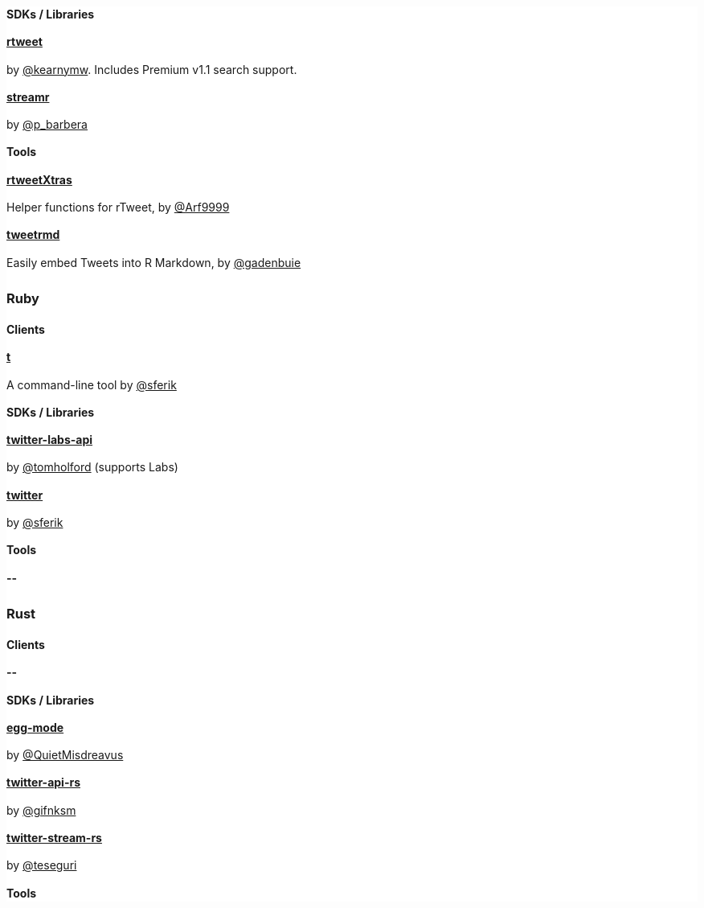 **SDKs / Libraries**

**[rtweet](https://docs.ropensci.org/rtweet/)**

by [@kearnymw](https://twitter.com/kearneymw). Includes Premium v1.1 search support.

**[streamr](https://github.com/pablobarbera/streamR)**

by [@p\_barbera](https://twitter.com/p_barbera)

**Tools**

**[rtweetXtras](https://github.com/Arf9999/rtweetXtras)**

Helper functions for rTweet, by [@Arf9999](https://github.com/Arf9999)

**[tweetrmd](https://github.com/gadenbuie/tweetrmd)**

Easily embed Tweets into R Markdown, by [@gadenbuie](https://github.com/gadenbuie)

### Ruby

**Clients**

**[t](https://github.com/sferik/t)**

A command-line tool by [@sferik](https://twitter.com/sferik)

**SDKs / Libraries**

[**twitter-labs-api**](https://github.com/tomholford/twitter-labs-api)

by [@tomholford](https://twitter.com/tomholford) (supports Labs)

[**twitter**](https://github.com/sferik/twitter)

by [@sferik](https://twitter.com/sferik)

**Tools**

**\--**

### Rust

**Clients**

**\--**

**SDKs / Libraries**

**[egg-mode](https://github.com/QuietMisdreavus/twitter-rs)**

by [@QuietMisdreavus](https://twitter.com/QuietMisdreavus)

**[twitter-api-rs](https://github.com/gifnksm/twitter-api-rs)**

by [@gifnksm](https://twitter.com/gifnksm)

**[twitter-stream-rs](https://github.com/tesaguri/twitter-stream-rs)**

by [@teseguri](https://github.com/tesaguri)

**Tools**
